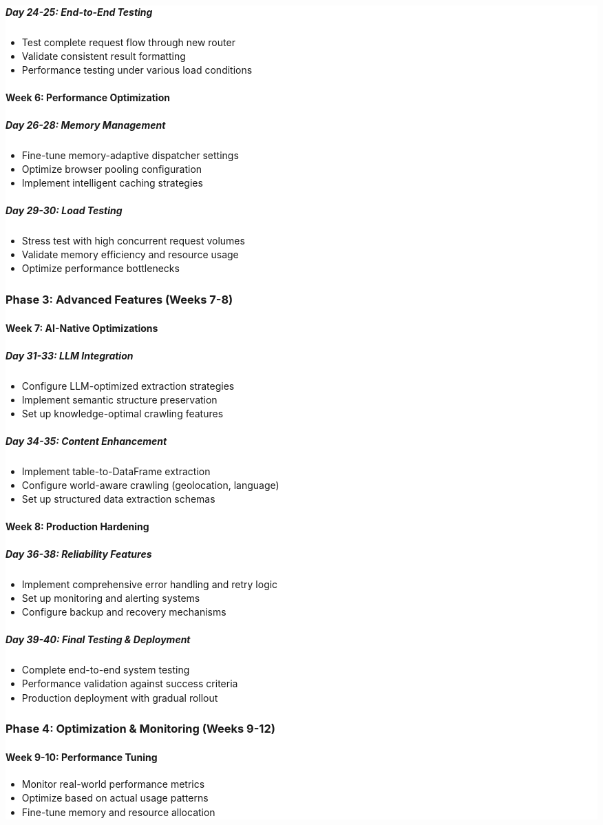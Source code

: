 ##### Day 24-25: End-to-End Testing

- Test complete request flow through new router
- Validate consistent result formatting
- Performance testing under various load conditions

#### Week 6: Performance Optimization

##### Day 26-28: Memory Management

- Fine-tune memory-adaptive dispatcher settings
- Optimize browser pooling configuration
- Implement intelligent caching strategies

##### Day 29-30: Load Testing

- Stress test with high concurrent request volumes
- Validate memory efficiency and resource usage
- Optimize performance bottlenecks

### Phase 3: Advanced Features (Weeks 7-8)

#### Week 7: AI-Native Optimizations

##### Day 31-33: LLM Integration

- Configure LLM-optimized extraction strategies
- Implement semantic structure preservation
- Set up knowledge-optimal crawling features

##### Day 34-35: Content Enhancement

- Implement table-to-DataFrame extraction
- Configure world-aware crawling (geolocation, language)
- Set up structured data extraction schemas

#### Week 8: Production Hardening

##### Day 36-38: Reliability Features

- Implement comprehensive error handling and retry logic
- Set up monitoring and alerting systems
- Configure backup and recovery mechanisms

##### Day 39-40: Final Testing & Deployment

- Complete end-to-end system testing
- Performance validation against success criteria
- Production deployment with gradual rollout

### Phase 4: Optimization & Monitoring (Weeks 9-12)

#### Week 9-10: Performance Tuning

- Monitor real-world performance metrics
- Optimize based on actual usage patterns
- Fine-tune memory and resource allocation
